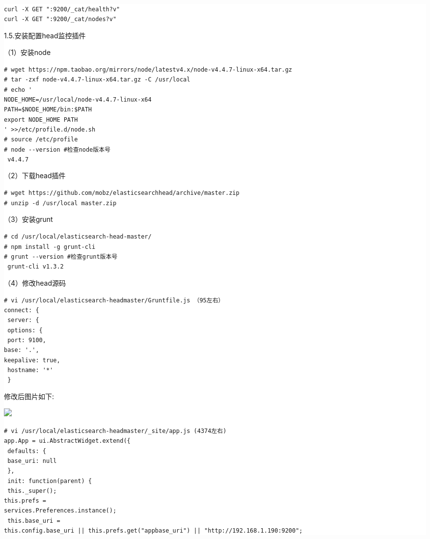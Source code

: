 ```shell
curl -X GET ":9200/_cat/health?v"
curl -X GET ":9200/_cat/nodes?v"
```



1.5.安装配置head监控插件

（1）安装node

```shell
# wget https://npm.taobao.org/mirrors/node/latestv4.x/node-v4.4.7-linux-x64.tar.gz
# tar -zxf node-v4.4.7-linux-x64.tar.gz -C /usr/local
# echo '
NODE_HOME=/usr/local/node-v4.4.7-linux-x64
PATH=$NODE_HOME/bin:$PATH
export NODE_HOME PATH
' >>/etc/profile.d/node.sh
# source /etc/profile
# node --version #检查node版本号
 v4.4.7
```

（2）下载head插件

```shell
# wget https://github.com/mobz/elasticsearchhead/archive/master.zip
# unzip -d /usr/local master.zip
```

（3）安装grunt

```shell
# cd /usr/local/elasticsearch-head-master/
# npm install -g grunt-cli
# grunt --version #检查grunt版本号
 grunt-cli v1.3.2
```

（4）修改head源码

```shell
# vi /usr/local/elasticsearch-headmaster/Gruntfile.js （95左右）
connect: {
 server: {
 options: {
 port: 9100,
base: '.',
keepalive: true,
 hostname: '*'
 }
```

修改后图⽚如下:

![](https://gitee.com/c_honghui/picture/raw/master/img/20210221183038.png)

```shell
# vi /usr/local/elasticsearch-headmaster/_site/app.js (4374左右)
app.App = ui.AbstractWidget.extend({
 defaults: {
 base_uri: null
 },
 init: function(parent) {
 this._super();
this.prefs =
services.Preferences.instance();
 this.base_uri =
this.config.base_uri || this.prefs.get("appbase_uri") || "http://192.168.1.190:9200";
```
